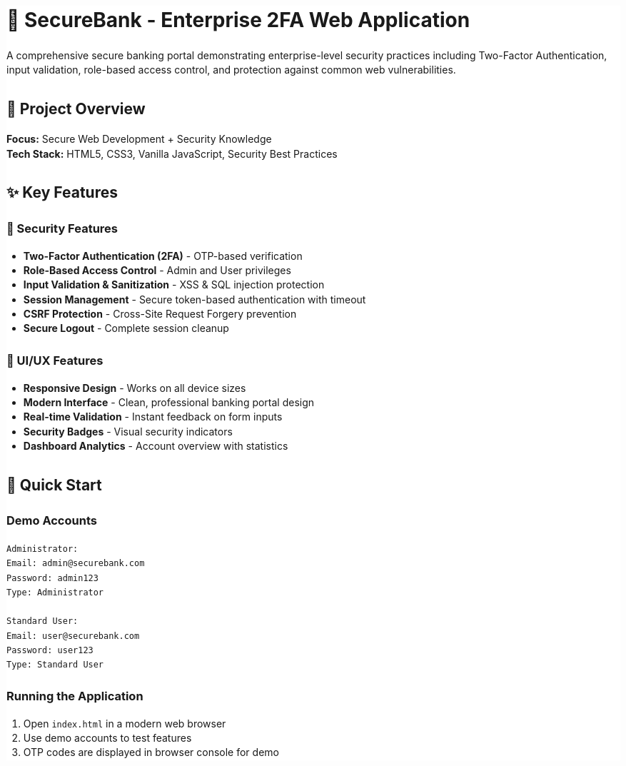 # 🏦 SecureBank - Enterprise 2FA Web Application

A comprehensive secure banking portal demonstrating enterprise-level security practices including Two-Factor Authentication, input validation, role-based access control, and protection against common web vulnerabilities.

## 🎯 Project Overview

**Focus:** Secure Web Development + Security Knowledge  
**Tech Stack:** HTML5, CSS3, Vanilla JavaScript, Security Best Practices

## ✨ Key Features

### 🔐 Security Features
- **Two-Factor Authentication (2FA)** - OTP-based verification
- **Role-Based Access Control** - Admin and User privileges
- **Input Validation & Sanitization** - XSS & SQL injection protection  
- **Session Management** - Secure token-based authentication with timeout
- **CSRF Protection** - Cross-Site Request Forgery prevention
- **Secure Logout** - Complete session cleanup

### 🎨 UI/UX Features
- **Responsive Design** - Works on all device sizes
- **Modern Interface** - Clean, professional banking portal design
- **Real-time Validation** - Instant feedback on form inputs
- **Security Badges** - Visual security indicators
- **Dashboard Analytics** - Account overview with statistics

## 🚀 Quick Start

### Demo Accounts
```
Administrator:
Email: admin@securebank.com
Password: admin123
Type: Administrator

Standard User:  
Email: user@securebank.com
Password: user123
Type: Standard User
```

### Running the Application
1. Open `index.html` in a modern web browser
2. Use demo accounts to test features
3. OTP codes are displayed in browser console for demo
